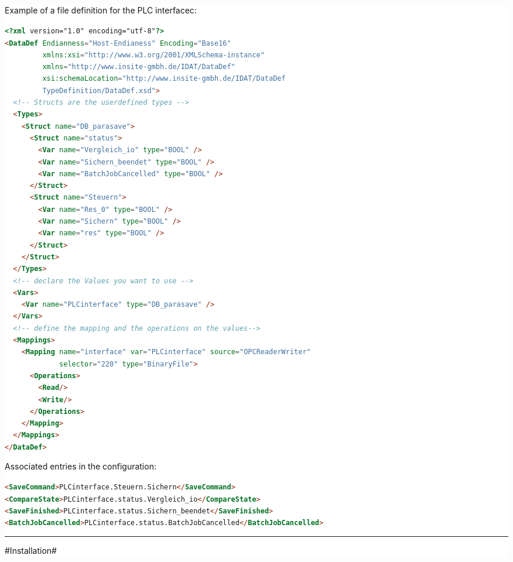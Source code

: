   


Example of a file definition for the PLC interfacec:  

  
```html
<?xml version="1.0" encoding="utf-8"?>
<DataDef Endianness="Host-Endianess" Encoding="Base16"
         xmlns:xsi="http://www.w3.org/2001/XMLSchema-instance"
         xmlns="http://www.insite-gmbh.de/IDAT/DataDef"
         xsi:schemaLocation="http://www.insite-gmbh.de/IDAT/DataDef
         TypeDefinition/DataDef.xsd">
  <!-- Structs are the userdefined types -->
  <Types>
    <Struct name="DB_parasave">
      <Struct name="status">
        <Var name="Vergleich_io" type="BOOL" />
        <Var name="Sichern_beendet" type="BOOL" />
        <Var name="BatchJobCancelled" type="BOOL" />
      </Struct>
      <Struct name="Steuern">
        <Var name="Res_0" type="BOOL" />
        <Var name="Sichern" type="BOOL" />
        <Var name="res" type="BOOL" />
      </Struct>
    </Struct>
  </Types>
  <!-- declare the Values you want to use -->
  <Vars>
    <Var name="PLCinterface" type="DB_parasave" />
  </Vars>
  <!-- define the mapping and the operations on the values-->
  <Mappings>
    <Mapping name="interface" var="PLCinterface" source="OPCReaderWriter"
             selector="220" type="BinaryFile">
      <Operations>
        <Read/>
        <Write/>
      </Operations>
    </Mapping>
  </Mappings>
</DataDef>
```  

Associated entries in the configuration:
  
```html
<SaveCommand>PLCinterface.Steuern.Sichern</SaveCommand>
<CompareState>PLCinterface.status.Vergleich_io</CompareState>
<SaveFinished>PLCinterface.status.Sichern_beendet</SaveFinished>
<BatchJobCancelled>PLCinterface.status.BatchJobCancelled</BatchJobCancelled>
```  


---  
#Installation#
